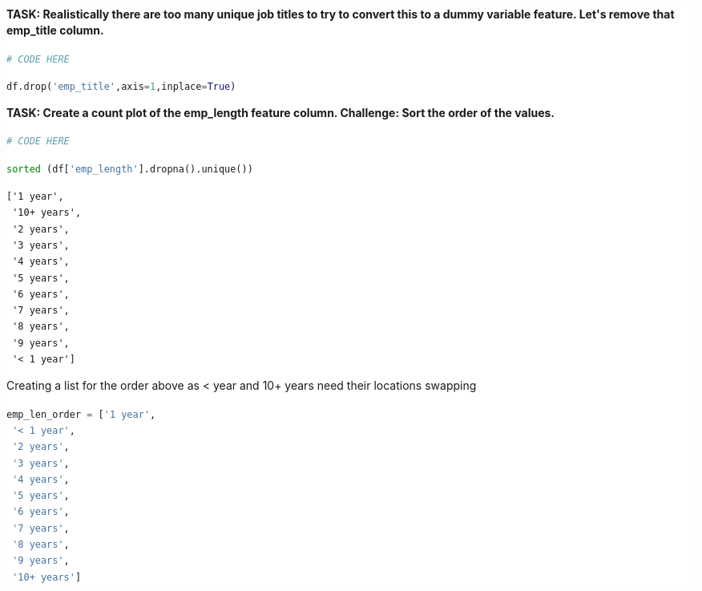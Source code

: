 

**TASK: Realistically there are too many unique job titles to try to convert this to a dummy variable feature. Let's remove that emp_title column.**


```python
# CODE HERE
```


```python
df.drop('emp_title',axis=1,inplace=True)
```

**TASK: Create a count plot of the emp_length feature column. Challenge: Sort the order of the values.**


```python
# CODE HERE
```


```python
sorted (df['emp_length'].dropna().unique())
```




    ['1 year',
     '10+ years',
     '2 years',
     '3 years',
     '4 years',
     '5 years',
     '6 years',
     '7 years',
     '8 years',
     '9 years',
     '< 1 year']



Creating a list for the order above as < year and 10+ years need their locations swapping


```python
emp_len_order = ['1 year',
 '< 1 year',
 '2 years',
 '3 years',
 '4 years',
 '5 years',
 '6 years',
 '7 years',
 '8 years',
 '9 years',
 '10+ years']
```

